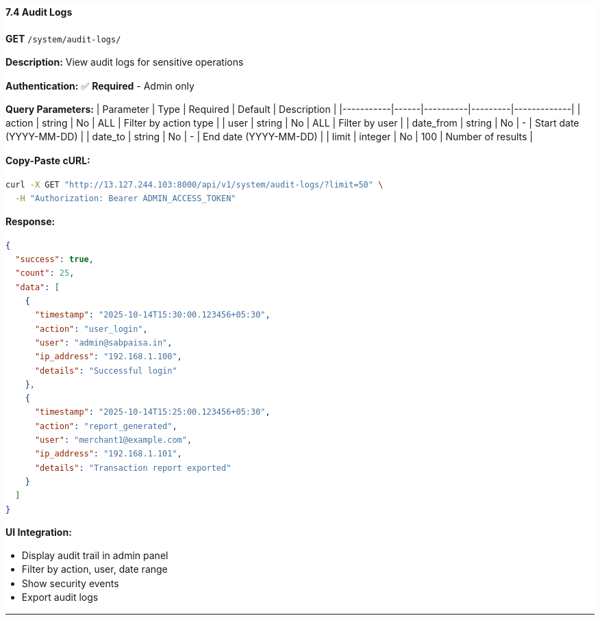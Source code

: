 #### 7.4 Audit Logs
**GET** `/system/audit-logs/`

**Description:** View audit logs for sensitive operations

**Authentication:** ✅ **Required** - Admin only

**Query Parameters:**
| Parameter | Type | Required | Default | Description |
|-----------|------|----------|---------|-------------|
| action | string | No | ALL | Filter by action type |
| user | string | No | ALL | Filter by user |
| date_from | string | No | - | Start date (YYYY-MM-DD) |
| date_to | string | No | - | End date (YYYY-MM-DD) |
| limit | integer | No | 100 | Number of results |

**Copy-Paste cURL:**
```bash
curl -X GET "http://13.127.244.103:8000/api/v1/system/audit-logs/?limit=50" \
  -H "Authorization: Bearer ADMIN_ACCESS_TOKEN"
```

**Response:**
```json
{
  "success": true,
  "count": 25,
  "data": [
    {
      "timestamp": "2025-10-14T15:30:00.123456+05:30",
      "action": "user_login",
      "user": "admin@sabpaisa.in",
      "ip_address": "192.168.1.100",
      "details": "Successful login"
    },
    {
      "timestamp": "2025-10-14T15:25:00.123456+05:30",
      "action": "report_generated",
      "user": "merchant1@example.com",
      "ip_address": "192.168.1.101",
      "details": "Transaction report exported"
    }
  ]
}
```

**UI Integration:**
- Display audit trail in admin panel
- Filter by action, user, date range
- Show security events
- Export audit logs

---